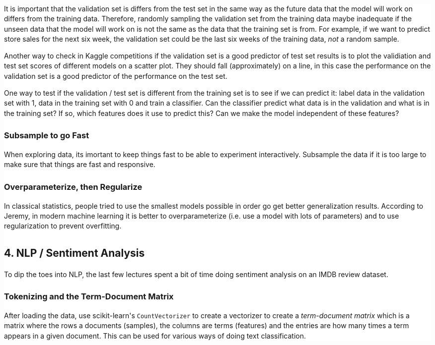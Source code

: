 It is important that the validation set is differs from the test set in the same
way as the future data that the model will work on differs from the training data.
Therefore, randomly sampling the validation set from the training data maybe
inadequate if the unseen data that the model will work on is not the same as the
data that the training set is from. For example, if we want to predict store sales
for the next six week, the validation set could be the last six weeks of the training
data, _not_ a random sample.

Another way to check in Kaggle competitions if the validation set is a good
predictor of test set results is to plot the validiation and test set scores of
different models on a scatter plot. They should fall (approximately) on a line,
in this case the performance on the validation set is a good predictor of the
performance on the test set.

One way to test if the validation / test set is different from the training set
is to see if we can predict it: label data in the validation set with 1, data in
the training set with 0 and train a classifier. Can the classifier predict what
data is in the validation and what is in the training set? If so, which features
does it use to predict this? Can we make the model independent of these features?

### Subsample to go Fast

When exploring data, its imortant to keep things fast to be able to experiment
interactively. Subsample the data if it is too large to make sure that things
are fast and responsive.

### Overparameterize, then Regularize

In classical statistics, people tried to use the smallest models possible in
order go get better generalization results. According to Jeremy, in modern
machine learning it is better to overparameterize (i.e. use a model with lots
of parameters) and to use regularization to prevent overfitting.

## 4. NLP / Sentiment Analysis

To dip the toes into NLP, the last few lectures spent a bit of time doing
sentiment analysis on an IMDB review dataset.

### Tokenizing and the Term-Document Matrix

After loading the data, use scikit-learn's `CountVectorizer` to create a
vectorizer to create a *term-document matrix* which is a matrix where the
rows a documents (samples), the columns are terms (features) and the entries
are how many times a term appears in a given document. This can be used for
various ways of doing text classification.
